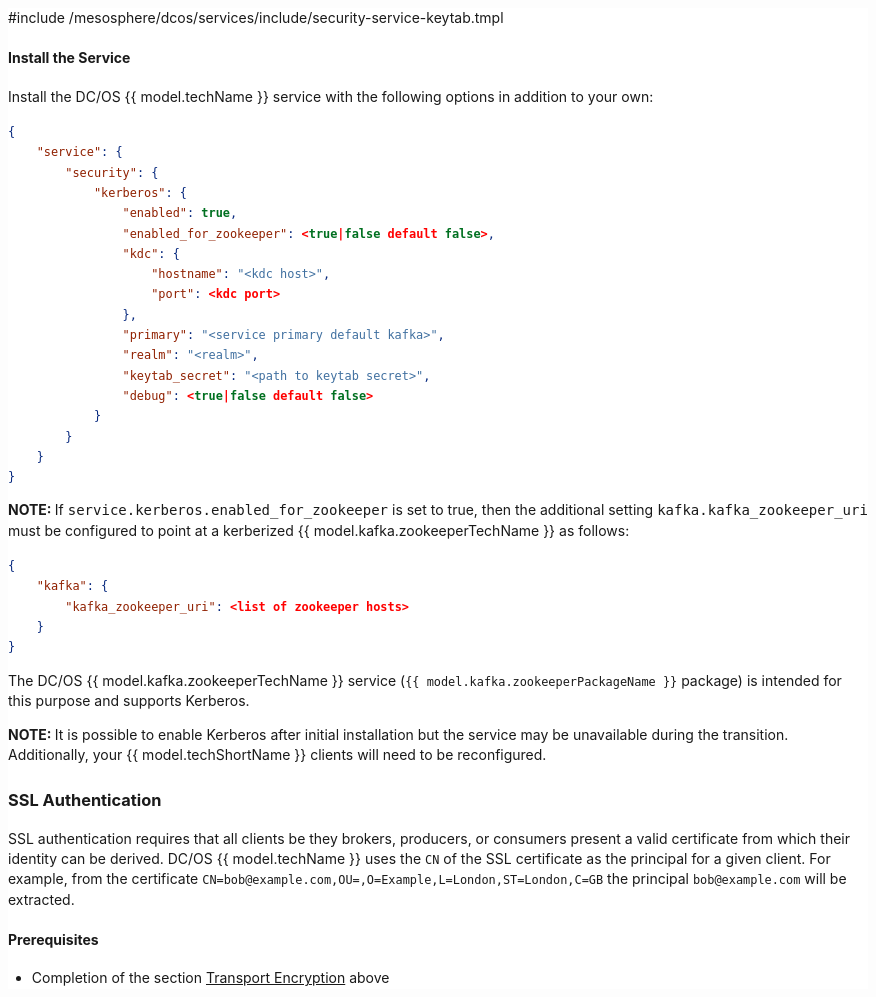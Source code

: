 #include /mesosphere/dcos/services/include/security-service-keytab.tmpl

#### Install the Service

Install the DC/OS {{ model.techName }} service with the following options in addition to your own:
```json
{
    "service": {
        "security": {
            "kerberos": {
                "enabled": true,
                "enabled_for_zookeeper": <true|false default false>,
                "kdc": {
                    "hostname": "<kdc host>",
                    "port": <kdc port>
                },
                "primary": "<service primary default kafka>",
                "realm": "<realm>",
                "keytab_secret": "<path to keytab secret>",
                "debug": <true|false default false>
            }
        }
    }
}
```

<p class="message--note"><strong>NOTE: </strong> If <tt>service.kerberos.enabled_for_zookeeper</tt> is set to true, then the additional setting <tt>kafka.kafka_zookeeper_uri</tt> must be configured to point at a kerberized {{ model.kafka.zookeeperTechName }} as follows:

```json
{
    "kafka": {
        "kafka_zookeeper_uri": <list of zookeeper hosts>
    }
}
```

The DC/OS {{ model.kafka.zookeeperTechName }} service (`{{ model.kafka.zookeeperPackageName }}` package) is intended for this purpose and supports Kerberos.</p>

<p class="message--note"><strong>NOTE: </strong> It is possible to enable Kerberos after initial installation but the service may be unavailable during the transition. Additionally, your {{ model.techShortName }} clients will need to be reconfigured.</p>


### SSL Authentication

SSL authentication requires that all clients be they brokers, producers, or consumers present a valid certificate from which their identity can be derived. DC/OS {{ model.techName }} uses the `CN` of the SSL certificate as the principal for a given client. For example, from the certificate `CN=bob@example.com,OU=,O=Example,L=London,ST=London,C=GB` the principal `bob@example.com` will be extracted.

#### Prerequisites
- Completion of the section [Transport Encryption](#transport-encryption) above
